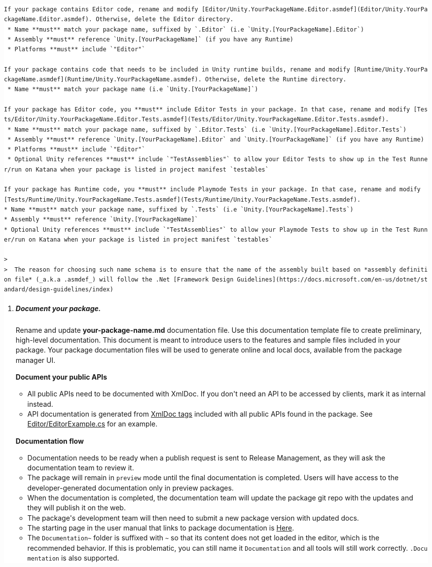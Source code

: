     If your package contains Editor code, rename and modify [Editor/Unity.YourPackageName.Editor.asmdef](Editor/Unity.YourPackageName.Editor.asmdef). Otherwise, delete the Editor directory.
	 * Name **must** match your package name, suffixed by `.Editor` (i.e `Unity.[YourPackageName].Editor`)
	 * Assembly **must** reference `Unity.[YourPackageName]` (if you have any Runtime)
	 * Platforms **must** include `"Editor"`

    If your package contains code that needs to be included in Unity runtime builds, rename and modify [Runtime/Unity.YourPackageName.asmdef](Runtime/Unity.YourPackageName.asmdef). Otherwise, delete the Runtime directory.
	 * Name **must** match your package name (i.e `Unity.[YourPackageName]`)

    If your package has Editor code, you **must** include Editor Tests in your package. In that case, rename and modify [Tests/Editor/Unity.YourPackageName.Editor.Tests.asmdef](Tests/Editor/Unity.YourPackageName.Editor.Tests.asmdef).
	 * Name **must** match your package name, suffixed by `.Editor.Tests` (i.e `Unity.[YourPackageName].Editor.Tests`)
	 * Assembly **must** reference `Unity.[YourPackageName].Editor` and `Unity.[YourPackageName]` (if you have any Runtime)
	 * Platforms **must** include `"Editor"`
	 * Optional Unity references **must** include `"TestAssemblies"` to allow your Editor Tests to show up in the Test Runner/run on Katana when your package is listed in project manifest `testables`

    If your package has Runtime code, you **must** include Playmode Tests in your package. In that case, rename and modify [Tests/Runtime/Unity.YourPackageName.Tests.asmdef](Tests/Runtime/Unity.YourPackageName.Tests.asmdef).
	* Name **must** match your package name, suffixed by `.Tests` (i.e `Unity.[YourPackageName].Tests`)
	* Assembly **must** reference `Unity.[YourPackageName]`
	* Optional Unity references **must** include `"TestAssemblies"` to allow your Playmode Tests to show up in the Test Runner/run on Katana when your package is listed in project manifest `testables`

    >
    >  The reason for choosing such name schema is to ensure that the name of the assembly built based on *assembly definition file* (_a.k.a .asmdef_) will follow the .Net [Framework Design Guidelines](https://docs.microsoft.com/en-us/dotnet/standard/design-guidelines/index)

1. ##### Document your package.
    
    Rename and update **your-package-name.md** documentation file.  Use this documentation template file to create preliminary, high-level documentation. This document is meant to introduce users to the features and sample files included in your package.  Your package documentation files will be used to generate online and local docs, available from the package manager UI.

	**Document your public APIs**
	* All public APIs need to be documented with XmlDoc.  If you don't need an API to be accessed by clients, mark it as internal instead.
	* API documentation is generated from [XmlDoc tags](https://docs.microsoft.com/en-us/dotnet/csharp/programming-guide/xmldoc/xml-documentation-comments) included with all public APIs found in the package. See [Editor/EditorExample.cs](Editor/EditorExample.cs) for an example.

    **Documentation flow**
	* Documentation needs to be ready when a publish request is sent to Release Management, as they will ask the documentation team to review it.
	* The package will remain in `preview` mode until the final documentation is completed.  Users will have access to the developer-generated documentation only in preview packages.
	* When the documentation is completed, the documentation team will update the package git repo with the updates and they will publish it on the web.
	* The package's development team will then need to submit a new package version with updated docs.
	* The starting page in the user manual that links to package documentation is [Here](https://docs.unity3d.com/Manual/PackagesList.html).
	* The `Documentation~` folder is suffixed with `~` so that its content does not get loaded in the editor, which is the recommended behavior. If this is problematic, you can still name it `Documentation` and all tools will still work correctly. `.Documentation` is also supported.

